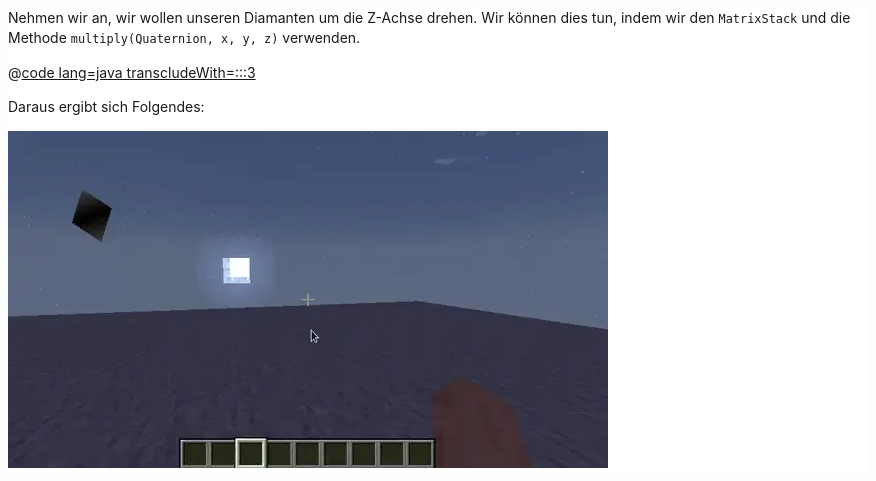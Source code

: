 Nehmen wir an, wir wollen unseren Diamanten um die Z-Achse drehen. Wir können dies tun, indem wir den `MatrixStack` und die Methode `multiply(Quaternion, x, y, z)` verwenden.

@[code lang=java transcludeWith=:::3](@/reference/1.21/src/client/java/com/example/docs/rendering/RenderingConceptsEntrypoint.java)

Daraus ergibt sich Folgendes:

![Ein Video, das die Drehung des Diamanten um die Z-Achse zeigt](/assets/develop/rendering/concepts-quaternions.webp)
